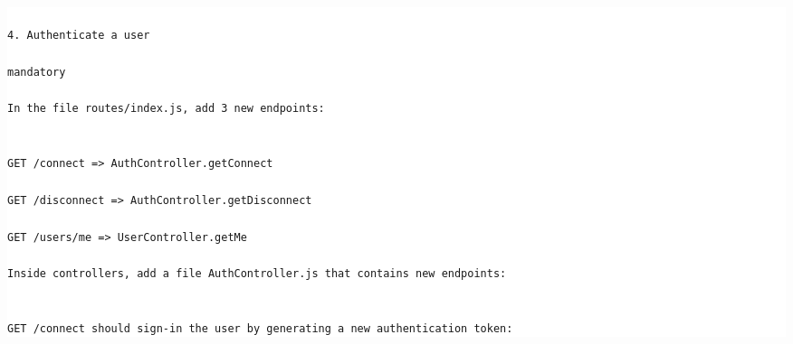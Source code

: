                                                                                                                                                                                                                                                                                                                                                                                                                                                                                                                                                                                                                             4. Authenticate a user
                                                                                                                                                                                                                                                                                                                                                                                                                                                                                                                                                                                                                            mandatory
                                                                                                                                                                                                                                                                                                                                                                                                                                                                                                                                                                                                                            In the file routes/index.js, add 3 new endpoints:

                                                                                                                                                                                                                                                                                                                                                                                                                                                                                                                                                                                                                            GET /connect => AuthController.getConnect
                                                                                                                                                                                                                                                                                                                                                                                                                                                                                                                                                                                                                            GET /disconnect => AuthController.getDisconnect
                                                                                                                                                                                                                                                                                                                                                                                                                                                                                                                                                                                                                            GET /users/me => UserController.getMe
                                                                                                                                                                                                                                                                                                                                                                                                                                                                                                                                                                                                                            Inside controllers, add a file AuthController.js that contains new endpoints:

                                                                                                                                                                                                                                                                                                                                                                                                                                                                                                                                                                                                                            GET /connect should sign-in the user by generating a new authentication token:
